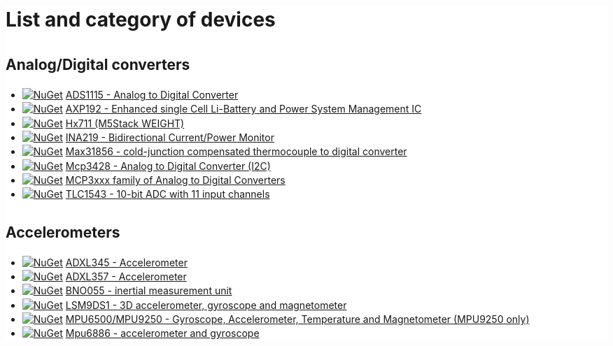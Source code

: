 # List and category of devices

<categorizedDevices>

## Analog/Digital converters

* [![NuGet](https://img.shields.io/nuget/v/nanoFramework.IoT.Device.Ads1115.svg?label=NuGet&style=flat&logo=nuget)](https://www.nuget.org/packages/nanoFramework.IoT.Device.Ads1115/) [ADS1115 - Analog to Digital Converter](Ads1115/README.md)
* [![NuGet](https://img.shields.io/nuget/v/nanoFramework.IoT.Device.Axp192.svg?label=NuGet&style=flat&logo=nuget)](https://www.nuget.org/packages/nanoFramework.IoT.Device.Axp192/) [AXP192 - Enhanced single Cell Li-Battery and Power System Management IC](Axp192/README.md)
* [![NuGet](https://img.shields.io/nuget/v/nanoFramework.IoT.Device.Hx711.svg?label=NuGet&style=flat&logo=nuget)](https://www.nuget.org/packages/nanoFramework.IoT.Device.Hx711/) [Hx711 (M5Stack WEIGHT)](Hx711/README.md)
* [![NuGet](https://img.shields.io/nuget/v/nanoFramework.IoT.Device.Ina219.svg?label=NuGet&style=flat&logo=nuget)](https://www.nuget.org/packages/nanoFramework.IoT.Device.Ina219/) [INA219 - Bidirectional Current/Power Monitor](Ina219/README.md)
* [![NuGet](https://img.shields.io/nuget/v/nanoFramework.IoT.Device.Max31856.svg?label=NuGet&style=flat&logo=nuget)](https://www.nuget.org/packages/nanoFramework.IoT.Device.Max31856/) [Max31856 - cold-junction compensated thermocouple to digital converter](Max31856/README.md)
* [![NuGet](https://img.shields.io/nuget/v/nanoFramework.IoT.Device.Mcp3428.svg?label=NuGet&style=flat&logo=nuget)](https://www.nuget.org/packages/nanoFramework.IoT.Device.Mcp3428/) [Mcp3428 - Analog to Digital Converter (I2C)](Mcp3428/README.md)
* [![NuGet](https://img.shields.io/nuget/v/nanoFramework.IoT.Device.Mcp3xxx.svg?label=NuGet&style=flat&logo=nuget)](https://www.nuget.org/packages/nanoFramework.IoT.Device.Mcp3xxx/) [MCP3xxx family of Analog to Digital Converters](Mcp3xxx/README.md)
* [![NuGet](https://img.shields.io/nuget/v/nanoFramework.IoT.Device.Tlc1543.svg?label=NuGet&style=flat&logo=nuget)](https://www.nuget.org/packages/nanoFramework.IoT.Device.Tlc1543/) [TLC1543 - 10-bit ADC with 11 input channels](Tlc1543/README.md)

## Accelerometers

* [![NuGet](https://img.shields.io/nuget/v/nanoFramework.IoT.Device.Adxl345.svg?label=NuGet&style=flat&logo=nuget)](https://www.nuget.org/packages/nanoFramework.IoT.Device.Adxl345/) [ADXL345 - Accelerometer](Adxl345/README.md)
* [![NuGet](https://img.shields.io/nuget/v/nanoFramework.IoT.Device.Adxl357.svg?label=NuGet&style=flat&logo=nuget)](https://www.nuget.org/packages/nanoFramework.IoT.Device.Adxl357/) [ADXL357 - Accelerometer](Adxl357/README.md)
* [![NuGet](https://img.shields.io/nuget/v/nanoFramework.IoT.Device.Bno055.svg?label=NuGet&style=flat&logo=nuget)](https://www.nuget.org/packages/nanoFramework.IoT.Device.Bno055/) [BNO055 - inertial measurement unit](Bno055/README.md)
* [![NuGet](https://img.shields.io/nuget/v/nanoFramework.IoT.Device.Lsm9Ds1.svg?label=NuGet&style=flat&logo=nuget)](https://www.nuget.org/packages/nanoFramework.IoT.Device.Lsm9Ds1/) [LSM9DS1 - 3D accelerometer, gyroscope and magnetometer](Lsm9Ds1/README.md)
* [![NuGet](https://img.shields.io/nuget/v/nanoFramework.IoT.Device.Mpu9250.svg?label=NuGet&style=flat&logo=nuget)](https://www.nuget.org/packages/nanoFramework.IoT.Device.Mpu9250/) [MPU6500/MPU9250 - Gyroscope, Accelerometer, Temperature and Magnetometer (MPU9250 only)](Mpu9250/README.md)
* [![NuGet](https://img.shields.io/nuget/v/nanoFramework.IoT.Device.Mpu6886.svg?label=NuGet&style=flat&logo=nuget)](https://www.nuget.org/packages/nanoFramework.IoT.Device.Mpu6886/) [Mpu6886 - accelerometer and gyroscope](Mpu6886/README.md)
